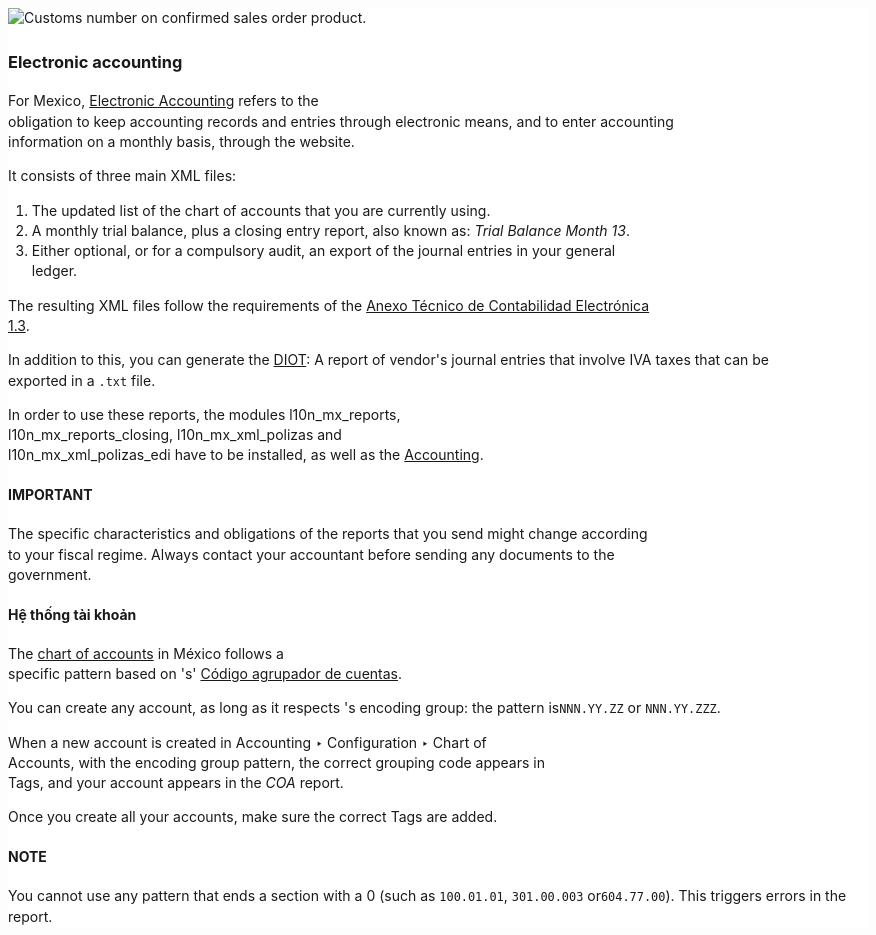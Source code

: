 ![Customs number on confirmed sales order product.](../../../.gitbook/assets/mx-landing-invoice.png)

### Electronic accounting

For Mexico, [Electronic Accounting](https://www.sat.gob.mx/aplicacion/42150/envia-tu-contabilidad-electronica) refers to the\
obligation to keep accounting records and entries through electronic means, and to enter accounting\
information on a monthly basis, through the website.

It consists of three main XML files:

1. The updated list of the chart of accounts that you are currently using.
2. A monthly trial balance, plus a closing entry report, also known as: _Trial Balance Month 13_.
3. Either optional, or for a compulsory audit, an export of the journal entries in your general\
   ledger.

The resulting XML files follow the requirements of the [Anexo Técnico de Contabilidad Electrónica\
1.3](https://www.gob.mx/cms/uploads/attachment/file/151135/Anexo24_05012015.pdf).

In addition to this, you can generate the [DIOT](https://www.sat.gob.mx/declaracion/74295/presenta-tu-declaracion-informativa-de-operaciones-con-terceros-\(diot\)-): A report of vendor's journal entries that involve IVA taxes that can be\
exported in a `.txt` file.

In order to use these reports, the modules l10n\_mx\_reports,\
l10n\_mx\_reports\_closing, l10n\_mx\_xml\_polizas and\
l10n\_mx\_xml\_polizas\_edi have to be installed, as well as the [Accounting](applications/finance/accounting/get_started.md).

#### IMPORTANT

The specific characteristics and obligations of the reports that you send might change according\
to your fiscal regime. Always contact your accountant before sending any documents to the\
government.

#### Hệ thống tài khoản

The [chart of accounts](applications/finance/accounting/get_started/chart_of_accounts.md) in México follows a\
specific pattern based on 's' [Código agrupador de cuentas](http://omawww.sat.gob.mx/fichas_tematicas/buzon_tributario/Documents/codigo_agrupador.pdf).

You can create any account, as long as it respects 's encoding group: the pattern is`NNN.YY.ZZ` or `NNN.YY.ZZZ`.

When a new account is created in Accounting ‣ Configuration ‣ Chart of\
Accounts, with the encoding group pattern, the correct grouping code appears in\
Tags, and your account appears in the _COA_ report.

Once you create all your accounts, make sure the correct Tags are added.

#### NOTE

You cannot use any pattern that ends a section with a 0 (such as `100.01.01`, `301.00.003` or`604.77.00`). This triggers errors in the report.
